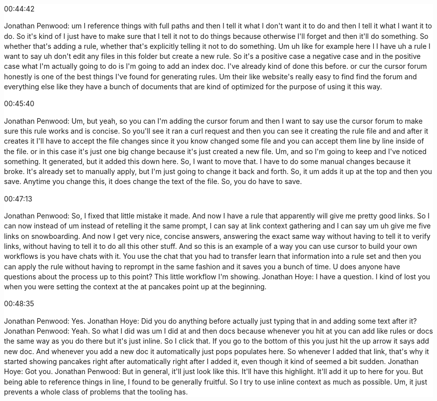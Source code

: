  
00:44:42
 
Jonathan Penwood: um I reference things with full paths and then I tell it what I don't want it to do and then I tell it what I want it to do. So it's kind of I just have to make sure that I tell it not to do things because otherwise I'll forget and then it'll do something. So whether that's adding a rule, whether that's explicitly telling it not to do something. Um uh like for example here I I have uh a rule I want to say uh don't edit any files in this folder but create a new rule. So it's a positive case a negative case and in the positive case what I'm actually going to do is I'm going to add an index doc. I've already kind of done this before. or cur the cursor forum honestly is one of the best things I've found for generating rules. Um their like website's really easy to find find the forum and everything else like they have a bunch of documents that are kind of optimized for the purpose of using it this way.
 
 
00:45:40
 
Jonathan Penwood: Um, but yeah, so you can I'm adding the cursor forum and then I want to say use the cursor forum to make sure this rule works and is concise. So you'll see it ran a curl request and then you can see it creating the rule file and and after it creates it I'll have to accept the file changes since it you know changed some file and you can accept them line by line inside of the file. or in this case it's just one big change because it's just created a new file. Um, and so I'm going to keep and I've noticed something. It generated, but it added this down here. So, I want to move that. I have to do some manual changes because it broke. It's already set to manually apply, but I'm just going to change it back and forth. So, it um adds it up at the top and then you save. Anytime you change this, it does change the text of the file. So, you do have to save.
 
 
00:47:13
 
Jonathan Penwood: So, I fixed that little mistake it made. And now I have a rule that apparently will give me pretty good links. So I can now instead of um instead of retelling it the same prompt, I can say at link context gathering and I can say um uh give me five links on snowboarding. And now I get very nice, concise answers, answering the exact same way without having to tell it to verify links, without having to tell it to do all this other stuff. And so this is an example of a way you can use cursor to build your own workflows is you have chats with it. You use the chat that you had to transfer learn that information into a rule set and then you can apply the rule without having to reprompt in the same fashion and it saves you a bunch of time. U does anyone have questions about the process up to this point? This little workflow I'm showing.
Jonathan Hoye: I have a question. I kind of lost you when you were setting the context at the at pancakes point up at the beginning.
 
 
00:48:35
 
Jonathan Penwood: Yes.
Jonathan Hoye: Did you do anything before actually just typing that in and adding some text after it?
Jonathan Penwood: Yeah. So what I did was um I did at and then docs because whenever you hit at you can add like rules or docs the same way as you do there but it's just inline. So I click that. If you go to the bottom of this you just hit the up arrow it says add new doc. And whenever you add a new doc it automatically just pops populates here. So whenever I added that link, that's why it started showing pancakes right after automatically right after I added it, even though it kind of seemed a bit sudden.
Jonathan Hoye: Got you.
Jonathan Penwood: But in general, it'll just look like this. It'll have this highlight. It'll add it up to here for you. But being able to reference things in line, I found to be generally fruitful. So I try to use inline context as much as possible. Um, it just prevents a whole class of problems that the tooling has.
 